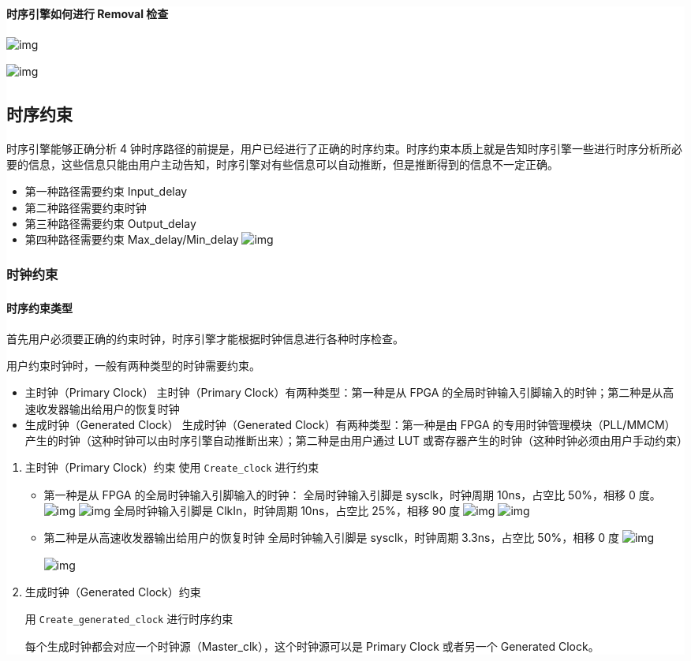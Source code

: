 #### 时序引擎如何进行 Removal 检查

![img](RequireTimeRemoval.png)

![img](TimeQuestRemoval.png)

## 时序约束

时序引擎能够正确分析 4 钟时序路径的前提是，用户已经进行了正确的时序约束。时序约束本质上就是告知时序引擎一些进行时序分析所必要的信息，这些信息只能由用户主动告知，时序引擎对有些信息可以自动推断，但是推断得到的信息不一定正确。

- 第一种路径需要约束 Input_delay
- 第二种路径需要约束时钟
- 第三种路径需要约束 Output_delay
- 第四种路径需要约束 Max_delay/Min_delay
![img](FourPathConstraints.png)

### 时钟约束
#### 时序约束类型

首先用户必须要正确的约束时钟，时序引擎才能根据时钟信息进行各种时序检查。

用户约束时钟时，一般有两种类型的时钟需要约束。

- 主时钟（Primary Clock）
  主时钟（Primary Clock）有两种类型：第一种是从 FPGA 的全局时钟输入引脚输入的时钟；第二种是从高速收发器输出给用户的恢复时钟
- 生成时钟（Generated Clock）
  生成时钟（Generated Clock）有两种类型：第一种是由 FPGA 的专用时钟管理模块（PLL/MMCM）产生的时钟（这种时钟可以由时序引擎自动推断出来）；第二种是由用户通过 LUT 或寄存器产生的时钟（这种时钟必须由用户手动约束）
1. 主时钟（Primary Clock）约束
   使用 `Create_clock` 进行约束
   - 第一种是从 FPGA 的全局时钟输入引脚输入的时钟：
     全局时钟输入引脚是 sysclk，时钟周期 10ns，占空比 50%，相移 0 度。
     ![img](PrimaryClockPath.png)
     ![img](PrimaryClockConstraints.png)
     全局时钟输入引脚是 ClkIn，时钟周期 10ns，占空比 25%，相移 90 度
     ![img](PrimaryClockPath2.png)
     ![img](PrimaryClockConstraints2.png)
   - 第二种是从高速收发器输出给用户的恢复时钟 全局时钟输入引脚是 sysclk，时钟周期 3.3ns，占空比 50%，相移 0 度
     ![img](PrimaryClockPathFromSerdes.png)

     ![img](PrimaryClockConstraintsFromSerdes.png)

2. 生成时钟（Generated Clock）约束

   用 `Create_generated_clock` 进行时序约束

   每个生成时钟都会对应一个时钟源（Master_clk），这个时钟源可以是 Primary Clock 或者另一个 Generated Clock。
